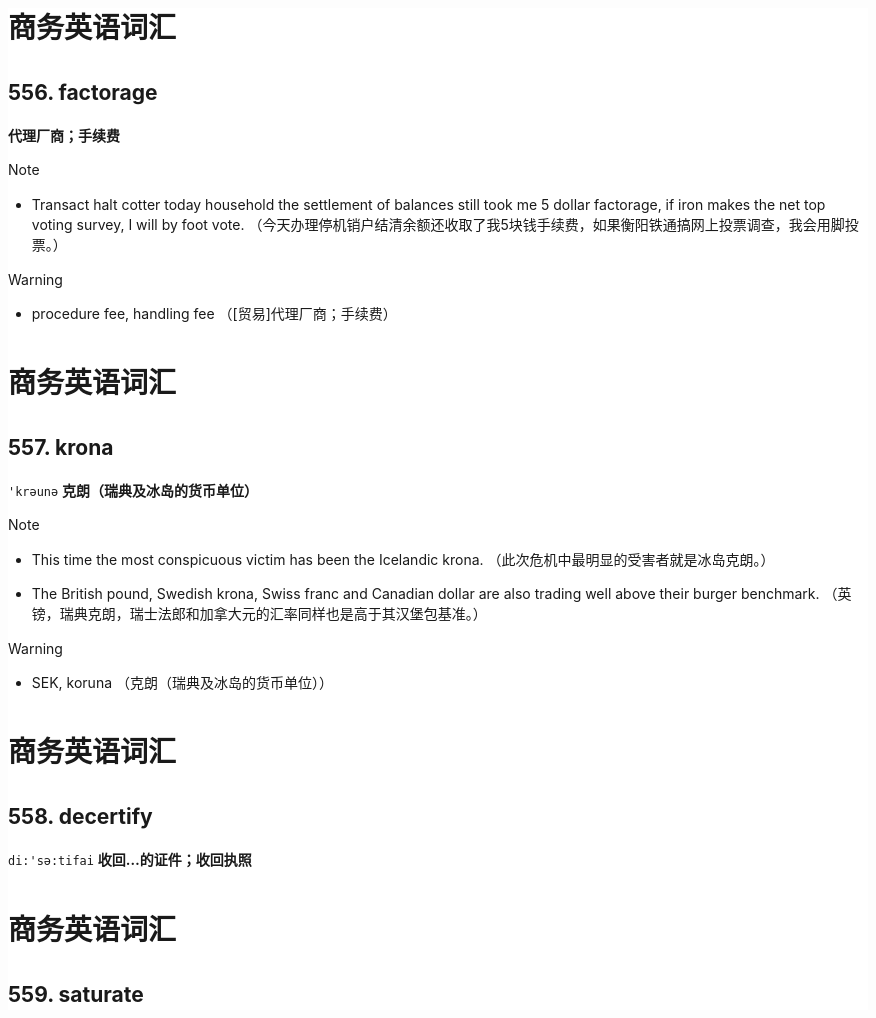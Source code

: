 # 商务英语词汇

## 556. factorage

**代理厂商；手续费**

> [!NOTE]
>
> - Transact halt cotter today household the settlement of balances still took me 5 dollar factorage, if iron makes the net top voting survey, I will by foot vote. （今天办理停机销户结清余额还收取了我5块钱手续费，如果衡阳铁通搞网上投票调查，我会用脚投票。）
>

> [!WARNING]
>
> - procedure fee, handling fee （[贸易]代理厂商；手续费）
>

# 商务英语词汇

## 557. krona

`'krəunə`  **克朗（瑞典及冰岛的货币单位）**

> [!NOTE]
>
> - This time the most conspicuous victim has been the Icelandic krona. （此次危机中最明显的受害者就是冰岛克朗。）
>
> - The British pound, Swedish krona, Swiss franc and Canadian dollar are also trading well above their burger benchmark. （英镑，瑞典克朗，瑞士法郎和加拿大元的汇率同样也是高于其汉堡包基准。）
>

> [!WARNING]
>
> - SEK, koruna （克朗（瑞典及冰岛的货币单位））
>

# 商务英语词汇

## 558. decertify

`di:'sə:tifai`  **收回…的证件；收回执照**

# 商务英语词汇

## 559. saturate
